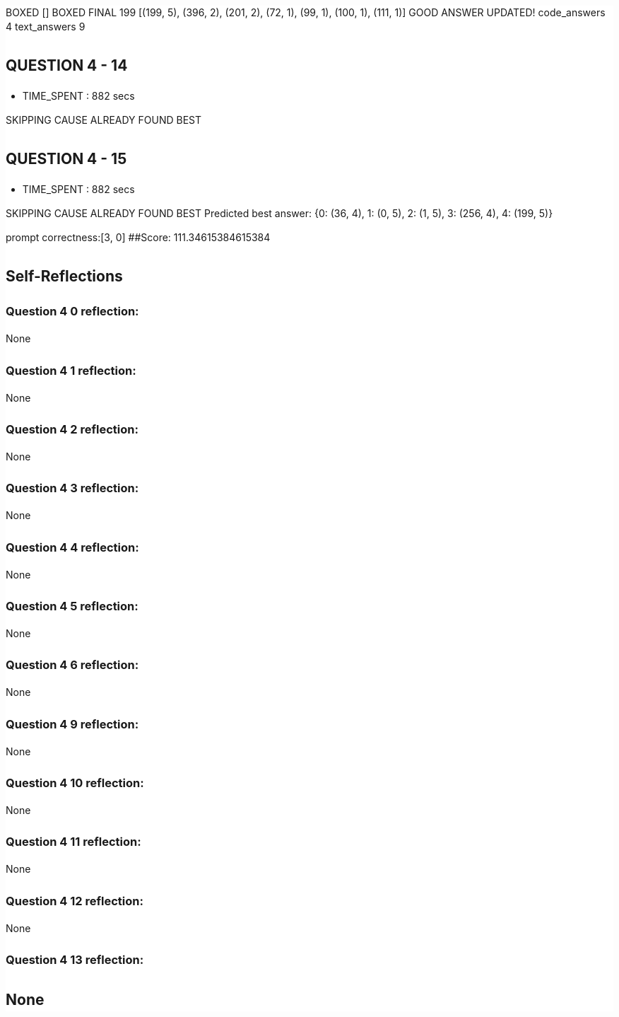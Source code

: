 BOXED []
BOXED FINAL 199
[(199, 5), (396, 2), (201, 2), (72, 1), (99, 1), (100, 1), (111, 1)]
GOOD ANSWER UPDATED!
code_answers 4 text_answers 9



## QUESTION 4 - 14 
- TIME_SPENT : 882 secs

SKIPPING CAUSE ALREADY FOUND BEST



## QUESTION 4 - 15 
- TIME_SPENT : 882 secs

SKIPPING CAUSE ALREADY FOUND BEST
Predicted best answer: {0: (36, 4), 1: (0, 5), 2: (1, 5), 3: (256, 4), 4: (199, 5)}

prompt correctness:[3, 0]
##Score: 111.34615384615384

## Self-Reflections

### Question 4 0 reflection:
None
### Question 4 1 reflection:
None
### Question 4 2 reflection:
None
### Question 4 3 reflection:
None
### Question 4 4 reflection:
None
### Question 4 5 reflection:
None
### Question 4 6 reflection:
None
### Question 4 9 reflection:
None
### Question 4 10 reflection:
None
### Question 4 11 reflection:
None
### Question 4 12 reflection:
None
### Question 4 13 reflection:
None
---
